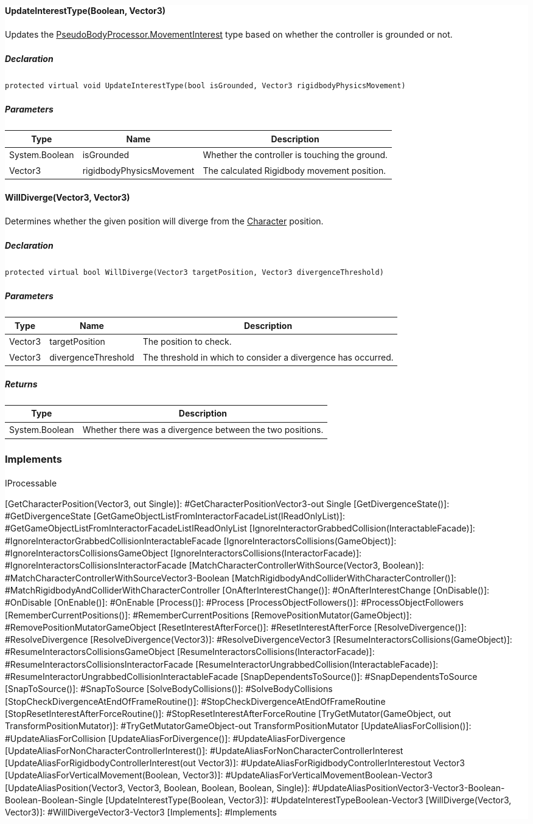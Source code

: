 #### UpdateInterestType(Boolean, Vector3)

Updates the [PseudoBodyProcessor.MovementInterest] type based on whether the controller is grounded or not.

##### Declaration

```
protected virtual void UpdateInterestType(bool isGrounded, Vector3 rigidbodyPhysicsMovement)
```

##### Parameters

| Type | Name | Description |
| --- | --- | --- |
| System.Boolean | isGrounded | Whether the controller is touching the ground. |
| Vector3 | rigidbodyPhysicsMovement | The calculated Rigidbody movement position. |

#### WillDiverge(Vector3, Vector3)

Determines whether the given position will diverge from the [Character] position.

##### Declaration

```
protected virtual bool WillDiverge(Vector3 targetPosition, Vector3 divergenceThreshold)
```

##### Parameters

| Type | Name | Description |
| --- | --- | --- |
| Vector3 | targetPosition | The position to check. |
| Vector3 | divergenceThreshold | The threshold in which to consider a divergence has occurred. |

##### Returns

| Type | Description |
| --- | --- |
| System.Boolean | Whether there was a divergence between the two positions. |

### Implements

IProcessable

[Tilia.Trackers.PseudoBody]: README.md
[Character]: PseudoBodyProcessor.md#Character
[Character]: PseudoBodyProcessor.md#Character
[Offset]: PseudoBodyFacade.md#Tilia_Trackers_PseudoBody_PseudoBodyFacade_Offset
[Character]: PseudoBodyProcessor.md#Character
[PhysicsBody]: PseudoBodyProcessor.md#PhysicsBody
[Interest]: PseudoBodyProcessor.md#Interest
[RigidbodyUntilGrounded]: PseudoBodyProcessor.MovementInterest.md#MovementInterest_RigidbodyUntilGrounded
[Interest]: PseudoBodyProcessor.md#Interest
[Rigidbody]: PseudoBodyProcessor.MovementInterest.md#MovementInterest_Rigidbody
[RigidbodyUntilGrounded]: PseudoBodyProcessor.MovementInterest.md#MovementInterest_RigidbodyUntilGrounded
[Source]: PseudoBodyFacade.md#Tilia_Trackers_PseudoBody_PseudoBodyFacade_Source
[Character]: PseudoBodyProcessor.md#Character
[Character]: PseudoBodyProcessor.md#Character
[Character]: PseudoBodyProcessor.md#Character
[PseudoBodyFacade]: PseudoBodyFacade.md
[Character]: PseudoBodyProcessor.md#Character
[Character]: PseudoBodyProcessor.md#Character
[PhysicsBody]: PseudoBodyProcessor.md#PhysicsBody
[ForceDirection]: PseudoBodyProcessor.md#ForceDirection
[ForceType]: PseudoBodyProcessor.md#ForceType
[Character]: PseudoBodyProcessor.md#Character
[Character]: PseudoBodyProcessor.md#Character
[Character]: PseudoBodyProcessor.md#Character
[Character]: PseudoBodyProcessor.md#Character
[Character]: PseudoBodyProcessor.md#Character
[Character]: PseudoBodyProcessor.md#Character
[BecameAirborne]: PseudoBodyFacade.md#Tilia_Trackers_PseudoBody_PseudoBodyFacade_BecameAirborne
[Character]: PseudoBodyProcessor.md#Character
[PseudoBodyProcessor.DivergenceState]: PseudoBodyProcessor.DivergenceState.md
[Character]: PseudoBodyProcessor.md#Character
[Source]: PseudoBodyFacade.md#Tilia_Trackers_PseudoBody_PseudoBodyFacade_Source
[Character]: PseudoBodyProcessor.md#Character
[RigidbodyCollider]: PseudoBodyProcessor.md#RigidbodyCollider
[Character]: PseudoBodyProcessor.md#Character
[PhysicsBody]: PseudoBodyProcessor.md#PhysicsBody
[Character]: PseudoBodyProcessor.md#Character
[Interest]: PseudoBodyProcessor.md#Interest
[Source]: PseudoBodyFacade.md#Tilia_Trackers_PseudoBody_PseudoBodyFacade_Source
[Interest]: PseudoBodyProcessor.md#Interest
[RigidbodyUntilGrounded]: PseudoBodyProcessor.MovementInterest.md#MovementInterest_RigidbodyUntilGrounded
[PhysicsBody]: PseudoBodyProcessor.md#PhysicsBody
[Character]: PseudoBodyProcessor.md#Character
[Character]: PseudoBodyProcessor.md#Character
[PhysicsBody]: PseudoBodyProcessor.md#PhysicsBody
[Character]: PseudoBodyProcessor.md#Character
[Character]: PseudoBodyProcessor.md#Character
[Character]: PseudoBodyProcessor.md#Character
[PseudoBodyProcessor.MovementInterest]: PseudoBodyProcessor.MovementInterest.md
[Character]: PseudoBodyProcessor.md#Character
[Inheritance]: #Inheritance
[Namespace]: #Namespace
[Syntax]: #Syntax
[Fields]: #Fields
[allowMutateActions]: #allowMutateActions
[checkDivergedAtEndOfFrameRoutine]: #checkDivergedAtEndOfFrameRoutine
[collisionResolutionMovement]: #collisionResolutionMovement
[doSnapToSource]: #doSnapToSource
[ignoredColliders]: #ignoredColliders
[ignoreInteractorCollisions]: #ignoreInteractorCollisions
[offsetObjectFollower]: #offsetObjectFollower
[preventMutateActions]: #preventMutateActions
[previousCharacterControllerPosition]: #previousCharacterControllerPosition
[previousOffsetPosition]: #previousOffsetPosition
[previousRigidbodyPosition]: #previousRigidbodyPosition
[resetInterestAfterAddForceRoutine]: #resetInterestAfterAddForceRoutine
[restoreColliders]: #restoreColliders
[rigidbodySetFrameCount]: #rigidbodySetFrameCount
[smoothDampVelocity]: #smoothDampVelocity
[sourceObjectFollower]: #sourceObjectFollower
[waitForEndOfFixedUpdate]: #waitForEndOfFixedUpdate
[wasCharacterControllerGrounded]: #wasCharacterControllerGrounded
[wasDiverged]: #wasDiverged
[Properties]: #Properties
[AliasMovementDuration]: #AliasMovementDuration
[Character]: #Character
[CharacterCenter]: #CharacterCenter
[CollisionMovementDuration]: #CollisionMovementDuration
[CollisionsToIgnore]: #CollisionsToIgnore
[CurrentDivergenceState]: #CurrentDivergenceState
[Facade]: #Facade
[ForceDirection]: #ForceDirection
[ForceType]: #ForceType
[Interest]: #Interest
[IsCharacterControllerGrounded]: #IsCharacterControllerGrounded
[IsDiverged]: #IsDiverged
[IsGrounded]: #IsGrounded
[PhysicsBody]: #PhysicsBody
[RigidbodyCollider]: #RigidbodyCollider
[UpdateSourcePosition]: #UpdateSourcePosition
[Methods]: #Methods
[AddForce(Single)]: #AddForceSingle
[AddPositionMutator(GameObject)]: #AddPositionMutatorGameObject
[Awake()]: #Awake
[CheckDivergence()]: #CheckDivergence
[CheckDivergenceAtEndOfFrame()]: #CheckDivergenceAtEndOfFrame
[CheckForSurroundingCollisions(Vector3, Single)]: #CheckForSurroundingCollisionsVector3-Single
[CheckIfCharacterControllerIsGrounded()]: #CheckIfCharacterControllerIsGrounded

[CheckWillDiverge(Vector3)]: #CheckWillDivergeVector3
[ConfigureCharacterRadius()]: #ConfigureCharacterRadius
[ConfigureOffsetObjectFollower()]: #ConfigureOffsetObjectFollower
[ConfigureSourceObjectFollower()]: #ConfigureSourceObjectFollower
[DoCheckWillDiverge(Vector3)]: #DoCheckWillDivergeVector3
[EmitIsGroundedChangedEvent(Boolean)]: #EmitIsGroundedChangedEventBoolean
[GetCharacterPosition(Vector3, out Single)]: #GetCharacterPositionVector3-out Single
[GetDivergenceState()]: #GetDivergenceState
[GetGameObjectListFromInteractorFacadeList(IReadOnlyList<InteractorFacade>)]: #GetGameObjectListFromInteractorFacadeListIReadOnlyList<InteractorFacade>
[IgnoreInteractorGrabbedCollision(InteractableFacade)]: #IgnoreInteractorGrabbedCollisionInteractableFacade
[IgnoreInteractorsCollisions(GameObject)]: #IgnoreInteractorsCollisionsGameObject
[IgnoreInteractorsCollisions(InteractorFacade)]: #IgnoreInteractorsCollisionsInteractorFacade
[MatchCharacterControllerWithSource(Vector3, Boolean)]: #MatchCharacterControllerWithSourceVector3-Boolean
[MatchRigidbodyAndColliderWithCharacterController()]: #MatchRigidbodyAndColliderWithCharacterController
[OnAfterInterestChange()]: #OnAfterInterestChange
[OnDisable()]: #OnDisable
[OnEnable()]: #OnEnable
[Process()]: #Process
[ProcessObjectFollowers()]: #ProcessObjectFollowers
[RememberCurrentPositions()]: #RememberCurrentPositions
[RemovePositionMutator(GameObject)]: #RemovePositionMutatorGameObject
[ResetInterestAfterForce()]: #ResetInterestAfterForce
[ResolveDivergence()]: #ResolveDivergence
[ResolveDivergence(Vector3)]: #ResolveDivergenceVector3
[ResumeInteractorsCollisions(GameObject)]: #ResumeInteractorsCollisionsGameObject
[ResumeInteractorsCollisions(InteractorFacade)]: #ResumeInteractorsCollisionsInteractorFacade
[ResumeInteractorUngrabbedCollision(InteractableFacade)]: #ResumeInteractorUngrabbedCollisionInteractableFacade
[SnapDependentsToSource()]: #SnapDependentsToSource
[SnapToSource()]: #SnapToSource
[SolveBodyCollisions()]: #SolveBodyCollisions
[StopCheckDivergenceAtEndOfFrameRoutine()]: #StopCheckDivergenceAtEndOfFrameRoutine
[StopResetInterestAfterForceRoutine()]: #StopResetInterestAfterForceRoutine
[TryGetMutator(GameObject, out TransformPositionMutator)]: #TryGetMutatorGameObject-out TransformPositionMutator
[UpdateAliasForCollision()]: #UpdateAliasForCollision
[UpdateAliasForDivergence()]: #UpdateAliasForDivergence
[UpdateAliasForNonCharacterControllerInterest()]: #UpdateAliasForNonCharacterControllerInterest
[UpdateAliasForRigidbodyControllerInterest(out Vector3)]: #UpdateAliasForRigidbodyControllerInterestout Vector3
[UpdateAliasForVerticalMovement(Boolean, Vector3)]: #UpdateAliasForVerticalMovementBoolean-Vector3
[UpdateAliasPosition(Vector3, Vector3, Boolean, Boolean, Boolean, Single)]: #UpdateAliasPositionVector3-Vector3-Boolean-Boolean-Boolean-Single
[UpdateInterestType(Boolean, Vector3)]: #UpdateInterestTypeBoolean-Vector3
[WillDiverge(Vector3, Vector3)]: #WillDivergeVector3-Vector3
[Implements]: #Implements